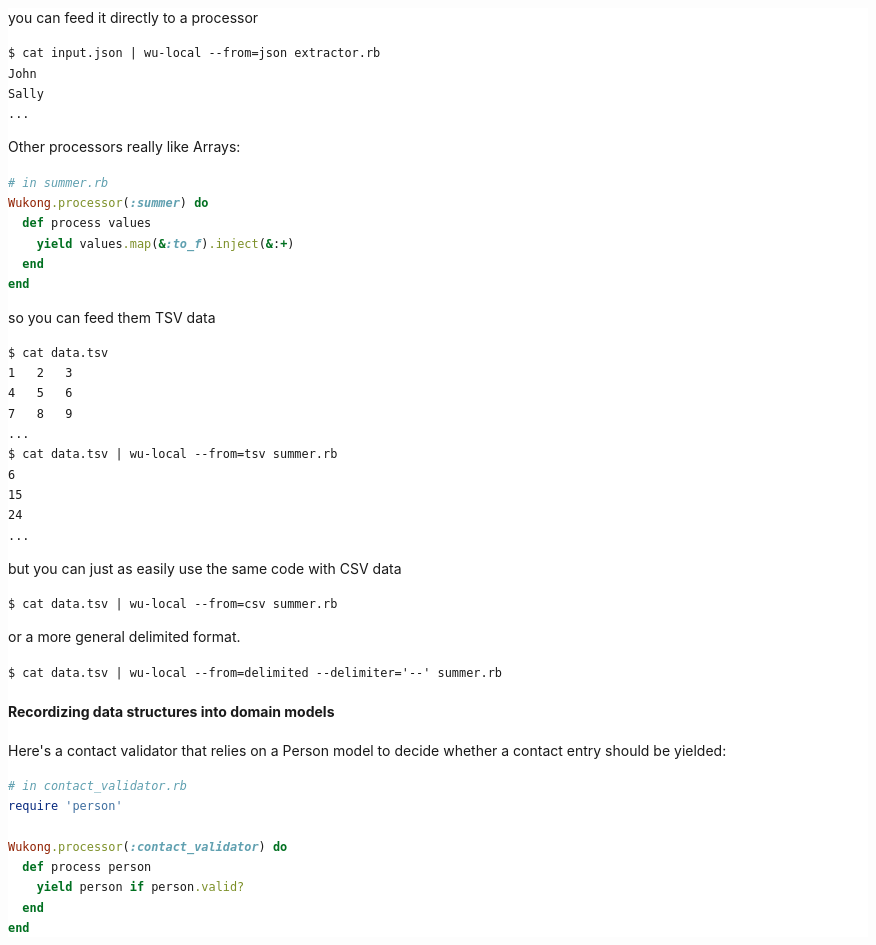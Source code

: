 you can feed it directly to a processor

```
$ cat input.json | wu-local --from=json extractor.rb
John
Sally
...
```

Other processors really like Arrays:

```ruby
# in summer.rb
Wukong.processor(:summer) do
  def process values
    yield values.map(&:to_f).inject(&:+)
  end
end
```

so you can feed them TSV data
```
$ cat data.tsv
1	2	3
4	5	6
7	8	9
...
$ cat data.tsv | wu-local --from=tsv summer.rb
6
15
24
...
```

but you can just as easily use the same code with CSV data

```
$ cat data.tsv | wu-local --from=csv summer.rb
```

or a more general delimited format.

```
$ cat data.tsv | wu-local --from=delimited --delimiter='--' summer.rb
```

#### Recordizing data structures into domain models

Here's a contact validator that relies on a Person model to decide
whether a contact entry should be yielded:

```ruby
# in contact_validator.rb
require 'person'

Wukong.processor(:contact_validator) do
  def process person
    yield person if person.valid?
  end
end
```
